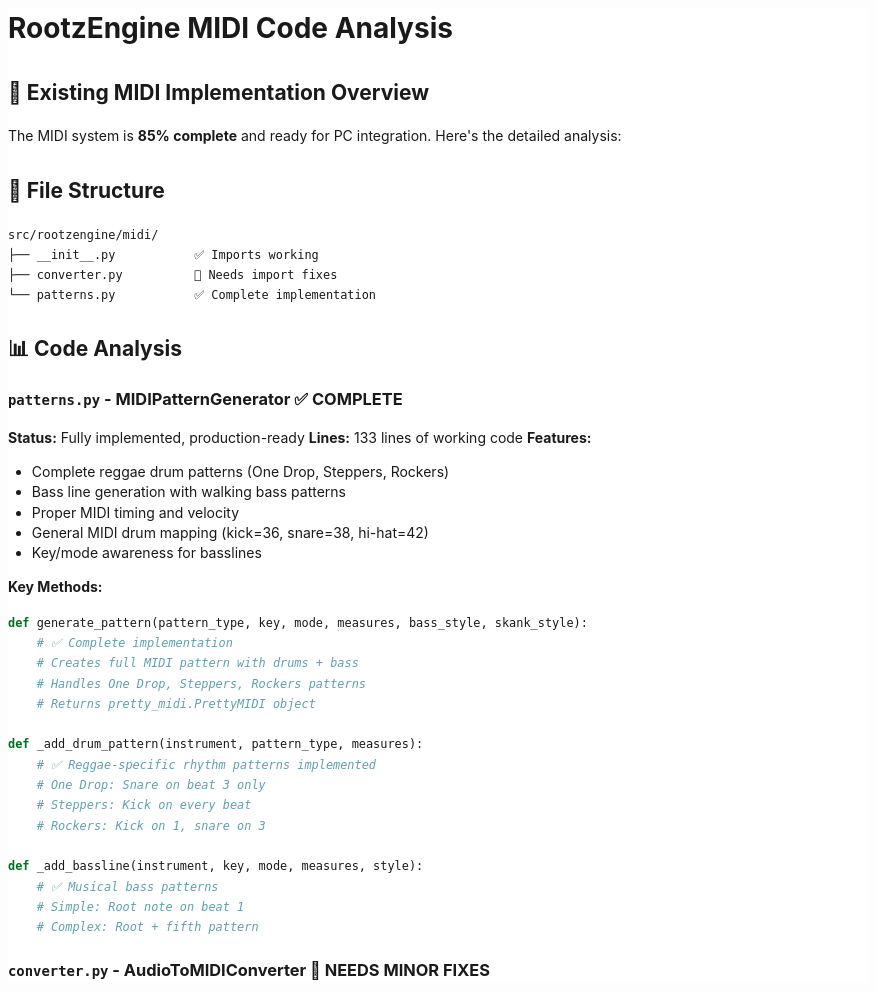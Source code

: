 # RootzEngine MIDI Code Analysis

## 📁 Existing MIDI Implementation Overview

The MIDI system is **85% complete** and ready for PC integration. Here's the detailed analysis:

## 🎵 File Structure

```
src/rootzengine/midi/
├── __init__.py           ✅ Imports working
├── converter.py          🔧 Needs import fixes
└── patterns.py           ✅ Complete implementation
```

## 📊 Code Analysis

### `patterns.py` - MIDIPatternGenerator ✅ COMPLETE

**Status:** Fully implemented, production-ready
**Lines:** 133 lines of working code
**Features:**
- Complete reggae drum patterns (One Drop, Steppers, Rockers)
- Bass line generation with walking bass patterns
- Proper MIDI timing and velocity
- General MIDI drum mapping (kick=36, snare=38, hi-hat=42)
- Key/mode awareness for basslines

**Key Methods:**
```python
def generate_pattern(pattern_type, key, mode, measures, bass_style, skank_style):
    # ✅ Complete implementation
    # Creates full MIDI pattern with drums + bass
    # Handles One Drop, Steppers, Rockers patterns
    # Returns pretty_midi.PrettyMIDI object

def _add_drum_pattern(instrument, pattern_type, measures):
    # ✅ Reggae-specific rhythm patterns implemented
    # One Drop: Snare on beat 3 only
    # Steppers: Kick on every beat  
    # Rockers: Kick on 1, snare on 3

def _add_bassline(instrument, key, mode, measures, style):
    # ✅ Musical bass patterns
    # Simple: Root note on beat 1
    # Complex: Root + fifth pattern
```

### `converter.py` - AudioToMIDIConverter 🔧 NEEDS MINOR FIXES
